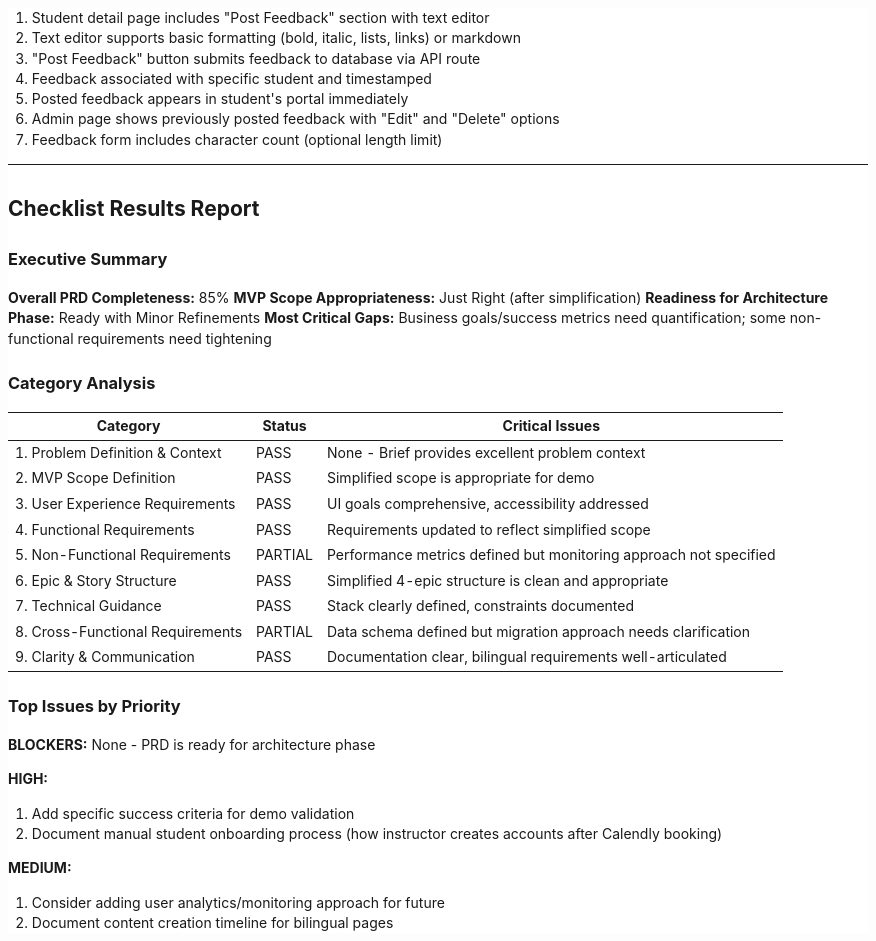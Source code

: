 1. Student detail page includes "Post Feedback" section with text editor
2. Text editor supports basic formatting (bold, italic, lists, links) or markdown
3. "Post Feedback" button submits feedback to database via API route
4. Feedback associated with specific student and timestamped
5. Posted feedback appears in student's portal immediately
6. Admin page shows previously posted feedback with "Edit" and "Delete" options
7. Feedback form includes character count (optional length limit)

---

## Checklist Results Report

### Executive Summary

**Overall PRD Completeness:** 85%
**MVP Scope Appropriateness:** Just Right (after simplification)
**Readiness for Architecture Phase:** Ready with Minor Refinements
**Most Critical Gaps:** Business goals/success metrics need quantification; some non-functional requirements need tightening

### Category Analysis

| Category                         | Status  | Critical Issues                                                          |
| -------------------------------- | ------- | ------------------------------------------------------------------------ |
| 1. Problem Definition & Context  | PASS    | None - Brief provides excellent problem context                          |
| 2. MVP Scope Definition          | PASS    | Simplified scope is appropriate for demo                                 |
| 3. User Experience Requirements  | PASS    | UI goals comprehensive, accessibility addressed                          |
| 4. Functional Requirements       | PASS    | Requirements updated to reflect simplified scope                         |
| 5. Non-Functional Requirements   | PARTIAL | Performance metrics defined but monitoring approach not specified        |
| 6. Epic & Story Structure        | PASS    | Simplified 4-epic structure is clean and appropriate                     |
| 7. Technical Guidance            | PASS    | Stack clearly defined, constraints documented                            |
| 8. Cross-Functional Requirements | PARTIAL | Data schema defined but migration approach needs clarification           |
| 9. Clarity & Communication       | PASS    | Documentation clear, bilingual requirements well-articulated             |

### Top Issues by Priority

**BLOCKERS:**
None - PRD is ready for architecture phase

**HIGH:**
1. Add specific success criteria for demo validation
2. Document manual student onboarding process (how instructor creates accounts after Calendly booking)

**MEDIUM:**
1. Consider adding user analytics/monitoring approach for future
2. Document content creation timeline for bilingual pages
